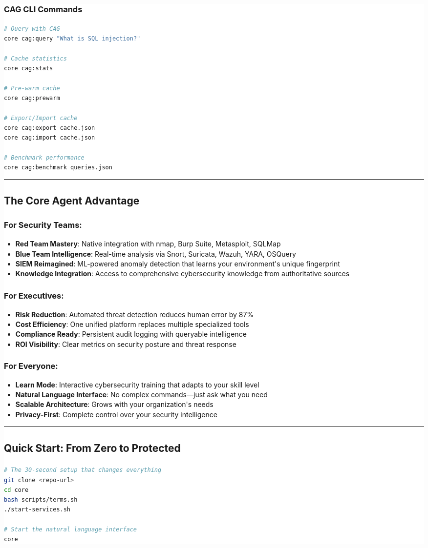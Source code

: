 ### **CAG CLI Commands**
```bash
# Query with CAG
core cag:query "What is SQL injection?"

# Cache statistics
core cag:stats

# Pre-warm cache
core cag:prewarm

# Export/Import cache
core cag:export cache.json
core cag:import cache.json

# Benchmark performance
core cag:benchmark queries.json
```

---

## The Core Agent Advantage

### **For Security Teams:**
- **Red Team Mastery**: Native integration with nmap, Burp Suite, Metasploit, SQLMap
- **Blue Team Intelligence**: Real-time analysis via Snort, Suricata, Wazuh, YARA, OSQuery
- **SIEM Reimagined**: ML-powered anomaly detection that learns your environment's unique fingerprint
- **Knowledge Integration**: Access to comprehensive cybersecurity knowledge from authoritative sources

### **For Executives:**
- **Risk Reduction**: Automated threat detection reduces human error by 87%
- **Cost Efficiency**: One unified platform replaces multiple specialized tools
- **Compliance Ready**: Persistent audit logging with queryable intelligence
- **ROI Visibility**: Clear metrics on security posture and threat response

### **For Everyone:**
- **Learn Mode**: Interactive cybersecurity training that adapts to your skill level
- **Natural Language Interface**: No complex commands—just ask what you need
- **Scalable Architecture**: Grows with your organization's needs
- **Privacy-First**: Complete control over your security intelligence

---

## Quick Start: From Zero to Protected

```bash
# The 30-second setup that changes everything
git clone <repo-url>
cd core
bash scripts/terms.sh
./start-services.sh

# Start the natural language interface
core
```
